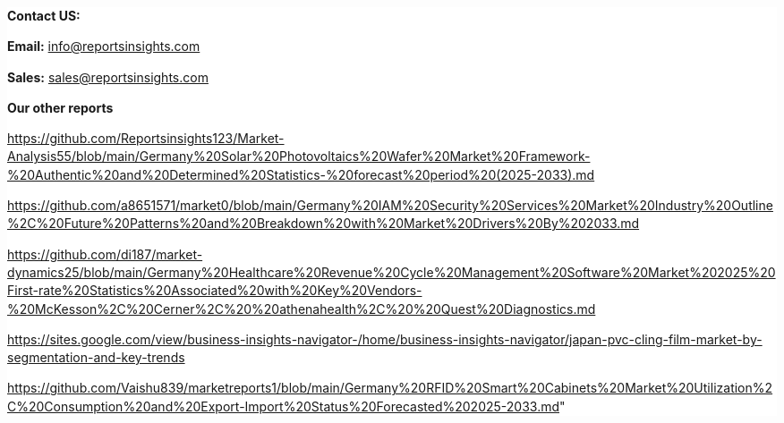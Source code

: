 <strong>Contact US:</strong>

<p class=""""><b>Email:</b> <a href=mailto:info@reportsinsights.com>info@reportsinsights.com</a></p>
<p class=""""><b>Sales:</b> <a href=mailto:sales@reportsinsights.com>sales@reportsinsights.com</a></p>

<strong>Our other reports</strong>

<a href=https://github.com/Reportsinsights123/Market-Analysis55/blob/main/Germany%20Solar%20Photovoltaics%20Wafer%20Market%20Framework-%20Authentic%20and%20Determined%20Statistics-%20forecast%20period%20(2025-2033).md>https://github.com/Reportsinsights123/Market-Analysis55/blob/main/Germany%20Solar%20Photovoltaics%20Wafer%20Market%20Framework-%20Authentic%20and%20Determined%20Statistics-%20forecast%20period%20(2025-2033).md</a>

<a href=https://github.com/a8651571/market0/blob/main/Germany%20IAM%20Security%20Services%20Market%20Industry%20Outline%2C%20Future%20Patterns%20and%20Breakdown%20with%20Market%20Drivers%20By%202033.md>https://github.com/a8651571/market0/blob/main/Germany%20IAM%20Security%20Services%20Market%20Industry%20Outline%2C%20Future%20Patterns%20and%20Breakdown%20with%20Market%20Drivers%20By%202033.md</a>

<a href=https://github.com/di187/market-dynamics25/blob/main/Germany%20Healthcare%20Revenue%20Cycle%20Management%20Software%20Market%202025%20First-rate%20Statistics%20Associated%20with%20Key%20Vendors-%20McKesson%2C%20Cerner%2C%20%20athenahealth%2C%20%20Quest%20Diagnostics.md>https://github.com/di187/market-dynamics25/blob/main/Germany%20Healthcare%20Revenue%20Cycle%20Management%20Software%20Market%202025%20First-rate%20Statistics%20Associated%20with%20Key%20Vendors-%20McKesson%2C%20Cerner%2C%20%20athenahealth%2C%20%20Quest%20Diagnostics.md</a>

<a href=https://sites.google.com/view/business-insights-navigator-/home/business-insights-navigator/japan-pvc-cling-film-market-by-segmentation-and-key-trends>https://sites.google.com/view/business-insights-navigator-/home/business-insights-navigator/japan-pvc-cling-film-market-by-segmentation-and-key-trends</a>

<a href=https://github.com/Vaishu839/marketreports1/blob/main/Germany%20RFID%20Smart%20Cabinets%20Market%20Utilization%2C%20Consumption%20and%20Export-Import%20Status%20Forecasted%202025-2033.md>https://github.com/Vaishu839/marketreports1/blob/main/Germany%20RFID%20Smart%20Cabinets%20Market%20Utilization%2C%20Consumption%20and%20Export-Import%20Status%20Forecasted%202025-2033.md</a>"
